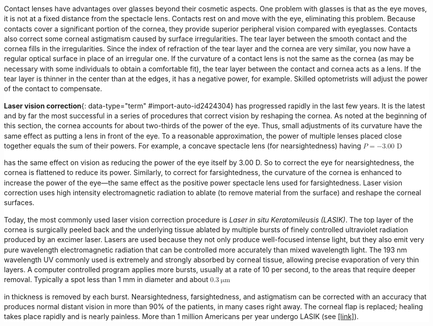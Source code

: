 Contact lenses have advantages over glasses beyond their cosmetic aspects. One problem with glasses is that as the eye moves, it is not at a fixed distance from the spectacle lens. Contacts rest on and move with the eye, eliminating this problem. Because contacts cover a significant portion of the cornea, they provide superior peripheral vision compared with eyeglasses. Contacts also correct some corneal astigmatism caused by surface irregularities. The tear layer between the smooth contact and the cornea fills in the irregularities. Since the index of refraction of the tear layer and the cornea are very similar, you now have a regular optical surface in place of an irregular one. If the curvature of a contact lens is not the same as the cornea (as may be necessary with some individuals to obtain a comfortable fit), the tear layer between the contact and cornea acts as a lens. If the tear layer is thinner in the center than at the edges, it has a negative power, for example. Skilled optometrists will adjust the power of the contact to compensate.

**Laser vision correction**{: data-type="term" #import-auto-id2424304} has progressed rapidly in the last few years. It is the latest and by far the most successful in a series of procedures that correct vision by reshaping the cornea. As noted at the beginning of this section, the cornea accounts for about two-thirds of the power of the eye. Thus, small adjustments of its curvature have the same effect as putting a lens in front of the eye. To a reasonable approximation, the power of multiple lenses placed close together equals the sum of their powers. For example, a concave spectacle lens (for nearsightedness) having <math xmlns="http://www.w3.org/1998/Math/MathML"><semantics><mrow><mrow><mrow><mrow><mi>P</mi><mo stretchy="false">=</mo><mrow><mo stretchy="false">−</mo><mn>3.00 D</mn></mrow></mrow></mrow></mrow><mrow /></mrow><annotation encoding="StarMath 5.0"> size 12{P= - 3 "." "00"D} {}</annotation></semantics></math>

 has the same effect on vision as reducing the power of the eye itself by 3.00 D. So to correct the eye for nearsightedness, the cornea is flattened to reduce its power. Similarly, to correct for farsightedness, the curvature of the cornea is enhanced to increase the power of the eye—the same effect as the positive power spectacle lens used for farsightedness. Laser vision correction uses high intensity electromagnetic radiation to ablate (to remove material from the surface) and reshape the corneal surfaces.

Today, the most commonly used laser vision correction procedure is *Laser in situ Keratomileusis (LASIK)*. The top layer of the cornea is surgically peeled back and the underlying tissue ablated by multiple bursts of finely controlled ultraviolet radiation produced by an excimer laser. Lasers are used because they not only produce well-focused intense light, but they also emit very pure wavelength electromagnetic radiation that can be controlled more accurately than mixed wavelength light. The 193 nm wavelength UV commonly used is extremely and strongly absorbed by corneal tissue, allowing precise evaporation of very thin layers. A computer controlled program applies more bursts, usually at a rate of 10 per second, to the areas that require deeper removal. Typically a spot less than 1 mm in diameter and about <math xmlns="http://www.w3.org/1998/Math/MathML"><semantics><mrow><mn>0.3</mn><mspace width="0.25em" /><mtext>μm</mtext></mrow></semantics></math>

 in thickness is removed by each burst. Nearsightedness, farsightedness, and astigmatism can be corrected with an accuracy that produces normal distant vision in more than 90% of the patients, in many cases right away. The corneal flap is replaced; healing takes place rapidly and is nearly painless. More than 1 million Americans per year undergo LASIK (see [\[link\]](#import-auto-id1245730)).

